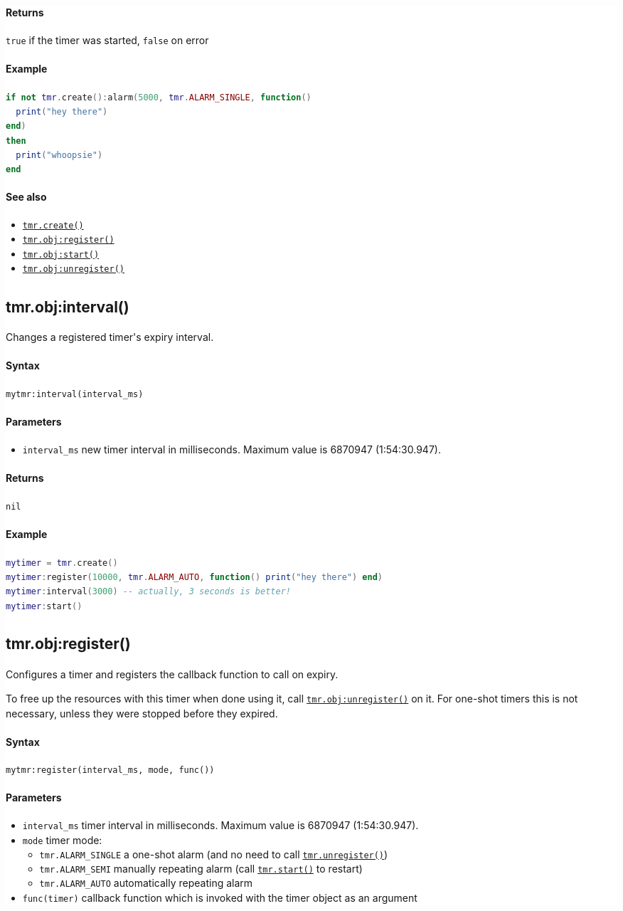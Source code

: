 #### Returns
`true` if the timer was started, `false` on error

#### Example
```lua
if not tmr.create():alarm(5000, tmr.ALARM_SINGLE, function()
  print("hey there")
end)
then
  print("whoopsie")
end
```
#### See also
- [`tmr.create()`](#tmrcreate)
- [`tmr.obj:register()`](#tmrobjregister)
- [`tmr.obj:start()`](#tmrobjstart)
- [`tmr.obj:unregister()`](#tmrobjunregister)

## tmr.obj:interval()

Changes a registered timer's expiry interval.

#### Syntax
`mytmr:interval(interval_ms)`

#### Parameters
- `interval_ms` new timer interval in milliseconds. Maximum value is 6870947 (1:54:30.947).

#### Returns
`nil`

#### Example
```lua
mytimer = tmr.create()
mytimer:register(10000, tmr.ALARM_AUTO, function() print("hey there") end)
mytimer:interval(3000) -- actually, 3 seconds is better!
mytimer:start()
```

## tmr.obj:register()

Configures a timer and registers the callback function to call on expiry.

To free up the resources with this timer when done using it, call [`tmr.obj:unregister()`](#tmrobjunregister) on it. For one-shot timers this is not necessary, unless they were stopped before they expired.

#### Syntax
`mytmr:register(interval_ms, mode, func())`

#### Parameters
- `interval_ms` timer interval in milliseconds. Maximum value is 6870947 (1:54:30.947).
- `mode` timer mode:
	- `tmr.ALARM_SINGLE` a one-shot alarm (and no need to call [`tmr.unregister()`](#tmrunregister))
	- `tmr.ALARM_SEMI` manually repeating alarm (call [`tmr.start()`](#tmrunregister) to restart)
	- `tmr.ALARM_AUTO` automatically repeating alarm
- `func(timer)` callback function which is invoked with the timer object as an argument
